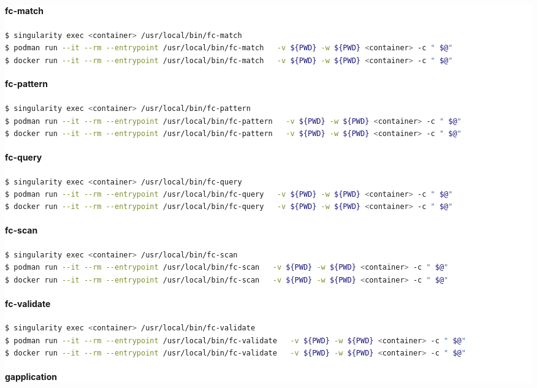 
#### fc-match
       
```bash
$ singularity exec <container> /usr/local/bin/fc-match
$ podman run --it --rm --entrypoint /usr/local/bin/fc-match   -v ${PWD} -w ${PWD} <container> -c " $@"
$ docker run --it --rm --entrypoint /usr/local/bin/fc-match   -v ${PWD} -w ${PWD} <container> -c " $@"
```


#### fc-pattern
       
```bash
$ singularity exec <container> /usr/local/bin/fc-pattern
$ podman run --it --rm --entrypoint /usr/local/bin/fc-pattern   -v ${PWD} -w ${PWD} <container> -c " $@"
$ docker run --it --rm --entrypoint /usr/local/bin/fc-pattern   -v ${PWD} -w ${PWD} <container> -c " $@"
```


#### fc-query
       
```bash
$ singularity exec <container> /usr/local/bin/fc-query
$ podman run --it --rm --entrypoint /usr/local/bin/fc-query   -v ${PWD} -w ${PWD} <container> -c " $@"
$ docker run --it --rm --entrypoint /usr/local/bin/fc-query   -v ${PWD} -w ${PWD} <container> -c " $@"
```


#### fc-scan
       
```bash
$ singularity exec <container> /usr/local/bin/fc-scan
$ podman run --it --rm --entrypoint /usr/local/bin/fc-scan   -v ${PWD} -w ${PWD} <container> -c " $@"
$ docker run --it --rm --entrypoint /usr/local/bin/fc-scan   -v ${PWD} -w ${PWD} <container> -c " $@"
```


#### fc-validate
       
```bash
$ singularity exec <container> /usr/local/bin/fc-validate
$ podman run --it --rm --entrypoint /usr/local/bin/fc-validate   -v ${PWD} -w ${PWD} <container> -c " $@"
$ docker run --it --rm --entrypoint /usr/local/bin/fc-validate   -v ${PWD} -w ${PWD} <container> -c " $@"
```


#### gapplication
       